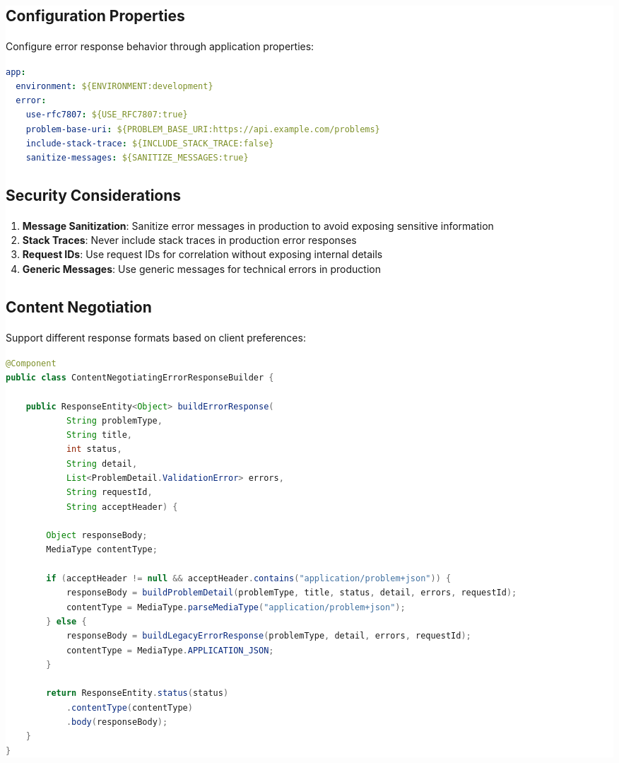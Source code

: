 ## Configuration Properties

Configure error response behavior through application properties:

```yaml
app:
  environment: ${ENVIRONMENT:development}
  error:
    use-rfc7807: ${USE_RFC7807:true}
    problem-base-uri: ${PROBLEM_BASE_URI:https://api.example.com/problems}
    include-stack-trace: ${INCLUDE_STACK_TRACE:false}
    sanitize-messages: ${SANITIZE_MESSAGES:true}
```

## Security Considerations

1. **Message Sanitization**: Sanitize error messages in production to avoid exposing sensitive information
2. **Stack Traces**: Never include stack traces in production error responses
3. **Request IDs**: Use request IDs for correlation without exposing internal details
4. **Generic Messages**: Use generic messages for technical errors in production

## Content Negotiation

Support different response formats based on client preferences:

```java
@Component
public class ContentNegotiatingErrorResponseBuilder {
    
    public ResponseEntity<Object> buildErrorResponse(
            String problemType,
            String title,
            int status,
            String detail,
            List<ProblemDetail.ValidationError> errors,
            String requestId,
            String acceptHeader) {
        
        Object responseBody;
        MediaType contentType;
        
        if (acceptHeader != null && acceptHeader.contains("application/problem+json")) {
            responseBody = buildProblemDetail(problemType, title, status, detail, errors, requestId);
            contentType = MediaType.parseMediaType("application/problem+json");
        } else {
            responseBody = buildLegacyErrorResponse(problemType, detail, errors, requestId);
            contentType = MediaType.APPLICATION_JSON;
        }
        
        return ResponseEntity.status(status)
            .contentType(contentType)
            .body(responseBody);
    }
}
```
